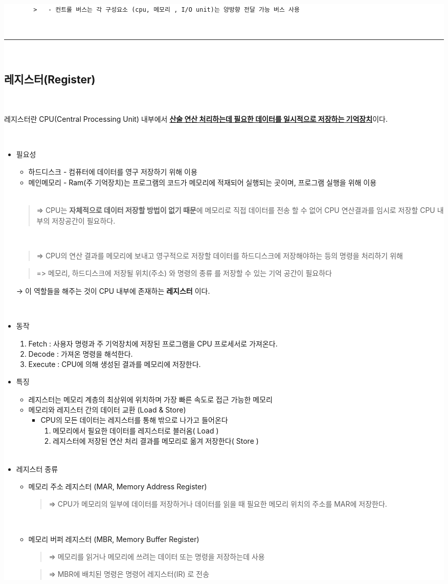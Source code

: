             >   - 컨트롤 버스는 각 구성요소 (cpu, 메모리 , I/O unit)는 양방향 전달 가능 버스 사용

<br>

* * *

<br>

## 레지스터(Register)

<br>

레지스터란 CPU(Central Processing Unit) 내부에서 <U>**산술 연산 처리하는데 필요한 데이터를 일시적으로 저장하는 기억장치**</U>이다.

<br>

- 필요성
    - 하드디스크 - 컴퓨터에 데이터를 영구 저장하기 위해 이용
    - 메인메모리 - Ram(주 기억장치)는 프로그램의 코드가 메모리에 적재되어 실행되는 곳이며, 프로그램 실행을 위해 이용

    <br>
    
    >⇒ CPU는 **자체적으로 데이터 저장할 방법이 없기 때문**에 메모리로 직접 데이터를 전송 할 수 없어 CPU 연산결과를 임시로 저장할 CPU 내부의  저장공간이 필요하다.
    
    <br>

    >⇒ CPU의 연산 결과를 메모리에 보내고 영구적으로 저장할 데이터를 하드디스크에 저장해야하는 등의 명령을 처리하기 위해
    
    > =>  메모리, 하드디스크에 저장될 위치(주소) 와 명령의 종류 를 저장할 수 있는 기억 공간이 필요하다
    
    → 이 역할들을 해주는 것이 CPU 내부에 존재하는 **레지스터** 이다.
    
    <br>

- 동작
    1. Fetch : 사용자 명령과 주 기억장치에 저장된 프로그램을 CPU 프로세서로 가져온다.
    2. Decode : 가져온 명령을 해석한다.
    3. Execute : CPU에 의해 생성된 결과를 메모리에 저장한다.
    
- 특징
    - 레지스터는 메모리 계층의 최상위에 위치하며 가장 빠른 속도로 접근 가능한 메모리
    - 메모리와 레지스터 간의 데이터 교환 (Load & Store)
        - CPU의 모든 데이터는 레지스터를 통해 밖으로 나가고 들어온다
            1. 메모리에서 필요한 데이터를 레지스터로 블러옴( Load ) 
            2. 레지스터에 저장된 연산 처리 결과를 메모리로 옮겨 저장한다( Store )
    
    <br>
        
- 레지스터 종류
    - 메모리 주소 레지스터 (MAR, Memory Address Register)
        
        >⇒ CPU가 메모리의 일부에 데이터를 저장하거나 데이터를 읽을 때 필요한 메모리 위치의 주소를 MAR에 저장한다.

        <br>
        
    - 메모리 버퍼 레지스터 (MBR, Memory Buffer Register)
        
        >⇒ 메모리를 읽거나 메모리에 쓰려는 데이터 또는 명령을 저장하는데 사용
        
        >⇒ MBR에 배치된 명령은 명령어 레지스터(IR) 로 전송
        